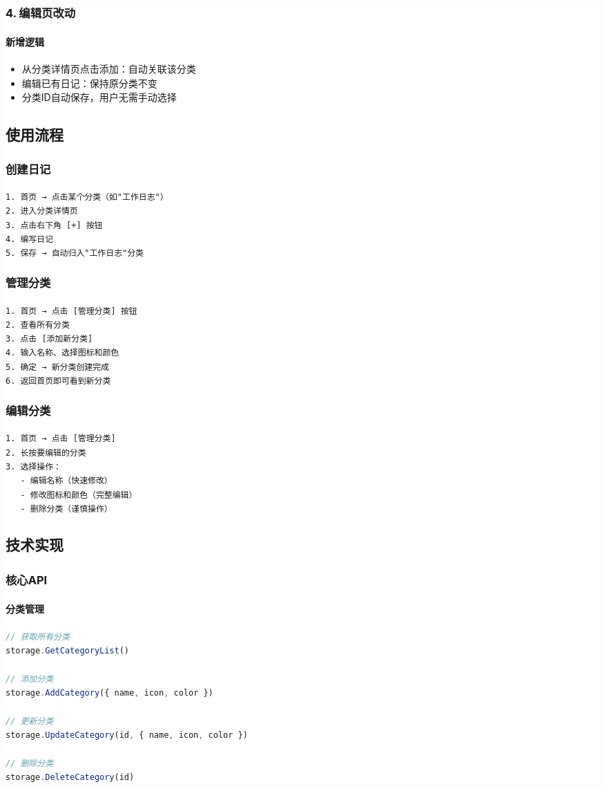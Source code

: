 ### 4. 编辑页改动

#### 新增逻辑
- 从分类详情页点击添加：自动关联该分类
- 编辑已有日记：保持原分类不变
- 分类ID自动保存，用户无需手动选择

## 使用流程

### 创建日记
```
1. 首页 → 点击某个分类（如"工作日志"）
2. 进入分类详情页
3. 点击右下角 [+] 按钮
4. 编写日记
5. 保存 → 自动归入"工作日志"分类
```

### 管理分类
```
1. 首页 → 点击 [管理分类] 按钮
2. 查看所有分类
3. 点击 [添加新分类]
4. 输入名称、选择图标和颜色
5. 确定 → 新分类创建完成
6. 返回首页即可看到新分类
```

### 编辑分类
```
1. 首页 → 点击 [管理分类]
2. 长按要编辑的分类
3. 选择操作：
   - 编辑名称（快速修改）
   - 修改图标和颜色（完整编辑）
   - 删除分类（谨慎操作）
```

## 技术实现

### 核心API

#### 分类管理
```javascript
// 获取所有分类
storage.GetCategoryList()

// 添加分类
storage.AddCategory({ name, icon, color })

// 更新分类
storage.UpdateCategory(id, { name, icon, color })

// 删除分类
storage.DeleteCategory(id)
```
